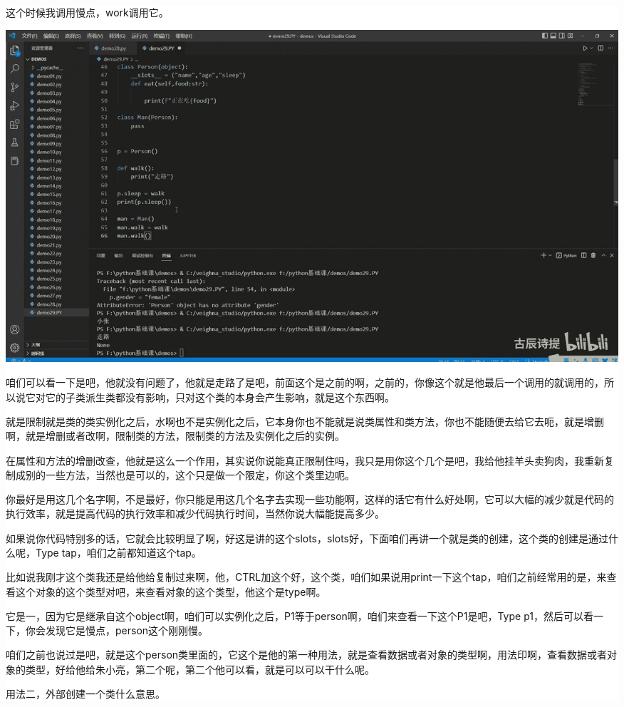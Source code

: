 
这个时候我调用慢点，work调用它。

![](img/4e08dbc767a1187ab7f24159f02a6fbf_124.png)

咱们可以看一下是吧，他就没有问题了，他就是走路了是吧，前面这个是之前的啊，之前的，你像这个就是他最后一个调用的就调用的，所以说它对它的子类派生类都没有影响，只对这个类的本身会产生影响，就是这个东西啊。

就是限制就是类的类实例化之后，水啊也不是实例化之后，它本身你也不能就是说类属性和类方法，你也不能随便去给它去呃，就是增删啊，就是增删或者改啊，限制类的方法，限制类的方法及实例化之后的实例。

在属性和方法的增删改查，他就是这么一个作用，其实说你说能真正限制住吗，我只是用你这个几个是吧，我给他挂羊头卖狗肉，我重新复制成别的一些方法，当然也是可以的，这个只是做一个限定，你这个类里边呃。

你最好是用这几个名字啊，不是最好，你只能是用这几个名字去实现一些功能啊，这样的话它有什么好处啊，它可以大幅的减少就是代码的执行效率，就是提高代码的执行效率和减少代码执行时间，当然你说大幅能提高多少。

如果说你代码特别多的话，它就会比较明显了啊，好这是讲的这个slots，slots好，下面咱们再讲一个就是类的创建，这个类的创建是通过什么呢，Type tap，咱们之前都知道这个tap。

比如说我刚才这个类我还是给他给复制过来啊，他，CTRL加这个好，这个类，咱们如果说用print一下这个tap，咱们之前经常用的是，来查看这个对象的这个类型对吧，来查看对象的这个类型，他这个是type啊。

它是一，因为它是继承自这个object啊，咱们可以实例化之后，P1等于person啊，咱们来查看一下这个P1是吧，Type p1，然后可以看一下，你会发现它是慢点，person这个刚刚慢。

咱们之前也说过是吧，就是这个person类里面的，它这个是他的第一种用法，就是查看数据或者对象的类型啊，用法印啊，查看数据或者对象的类型，好给他给朱小亮，第二个呢，第二个他可以看，就是可以可以干什么呢。

用法二，外部创建一个类什么意思。
